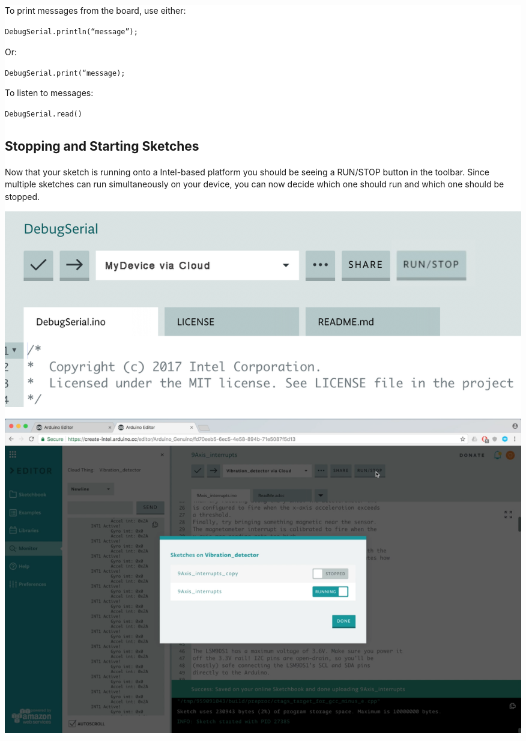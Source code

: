 To print messages from the board, use either:

`DebugSerial.println(“message”);`

Or:

`DebugSerial.print(“message);`

To listen to messages:

`DebugSerial.read()`

## Stopping and Starting Sketches

Now that your sketch is running onto a Intel-based platform you should be seeing a RUN/STOP button in the toolbar. Since multiple sketches can run simultaneously on your device, you can now decide which one should run and which one should be stopped.

![Pressing the RUN/STOP button will display the whole list of sketches currently on the device.](assets/screenshot_2017-11-13_12_35_49_FjzaRevFCO.png)


![Stop and run your sketches.](assets/screenshot_2017-11-13_12_44_26_uZn9InT8WB.png)
